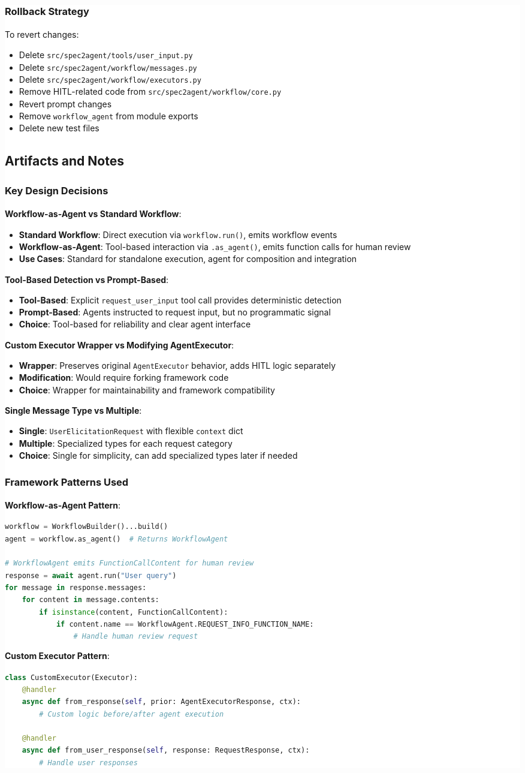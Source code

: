 ### Rollback Strategy

To revert changes:
- Delete `src/spec2agent/tools/user_input.py`
- Delete `src/spec2agent/workflow/messages.py`
- Delete `src/spec2agent/workflow/executors.py`
- Remove HITL-related code from `src/spec2agent/workflow/core.py`
- Revert prompt changes
- Remove `workflow_agent` from module exports
- Delete new test files

## Artifacts and Notes

### Key Design Decisions

**Workflow-as-Agent vs Standard Workflow**:
- **Standard Workflow**: Direct execution via `workflow.run()`, emits workflow events
- **Workflow-as-Agent**: Tool-based interaction via `.as_agent()`, emits function calls for human review
- **Use Cases**: Standard for standalone execution, agent for composition and integration

**Tool-Based Detection vs Prompt-Based**:
- **Tool-Based**: Explicit `request_user_input` tool call provides deterministic detection
- **Prompt-Based**: Agents instructed to request input, but no programmatic signal
- **Choice**: Tool-based for reliability and clear agent interface

**Custom Executor Wrapper vs Modifying AgentExecutor**:
- **Wrapper**: Preserves original `AgentExecutor` behavior, adds HITL logic separately
- **Modification**: Would require forking framework code
- **Choice**: Wrapper for maintainability and framework compatibility

**Single Message Type vs Multiple**:
- **Single**: `UserElicitationRequest` with flexible `context` dict
- **Multiple**: Specialized types for each request category
- **Choice**: Single for simplicity, can add specialized types later if needed

### Framework Patterns Used

**Workflow-as-Agent Pattern**:
```python
workflow = WorkflowBuilder()...build()
agent = workflow.as_agent()  # Returns WorkflowAgent

# WorkflowAgent emits FunctionCallContent for human review
response = await agent.run("User query")
for message in response.messages:
    for content in message.contents:
        if isinstance(content, FunctionCallContent):
            if content.name == WorkflowAgent.REQUEST_INFO_FUNCTION_NAME:
                # Handle human review request
```

**Custom Executor Pattern**:
```python
class CustomExecutor(Executor):
    @handler
    async def from_response(self, prior: AgentExecutorResponse, ctx):
        # Custom logic before/after agent execution
        
    @handler  
    async def from_user_response(self, response: RequestResponse, ctx):
        # Handle user responses
```
